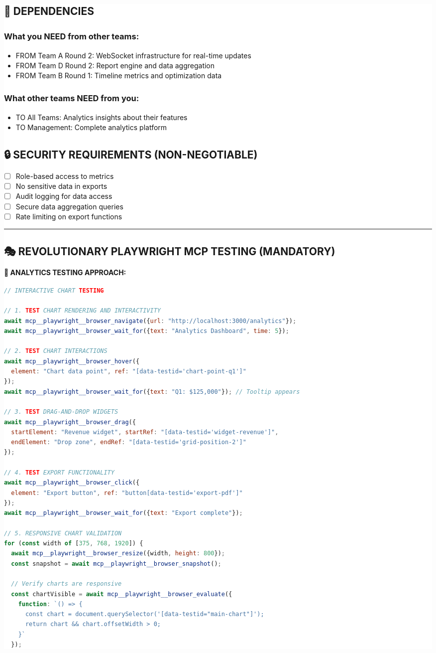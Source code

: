 
## 🔗 DEPENDENCIES

### What you NEED from other teams:
- FROM Team A Round 2: WebSocket infrastructure for real-time updates
- FROM Team D Round 2: Report engine and data aggregation
- FROM Team B Round 1: Timeline metrics and optimization data

### What other teams NEED from you:
- TO All Teams: Analytics insights about their features
- TO Management: Complete analytics platform

## 🔒 SECURITY REQUIREMENTS (NON-NEGOTIABLE)
- [ ] Role-based access to metrics
- [ ] No sensitive data in exports
- [ ] Audit logging for data access
- [ ] Secure data aggregation queries
- [ ] Rate limiting on export functions

---

## 🎭 REVOLUTIONARY PLAYWRIGHT MCP TESTING (MANDATORY)

**🧠 ANALYTICS TESTING APPROACH:**

```javascript
// INTERACTIVE CHART TESTING

// 1. TEST CHART RENDERING AND INTERACTIVITY
await mcp__playwright__browser_navigate({url: "http://localhost:3000/analytics"});
await mcp__playwright__browser_wait_for({text: "Analytics Dashboard", time: 5});

// 2. TEST CHART INTERACTIONS
await mcp__playwright__browser_hover({
  element: "Chart data point", ref: "[data-testid='chart-point-q1']"
});
await mcp__playwright__browser_wait_for({text: "Q1: $125,000"}); // Tooltip appears

// 3. TEST DRAG-AND-DROP WIDGETS
await mcp__playwright__browser_drag({
  startElement: "Revenue widget", startRef: "[data-testid='widget-revenue']",
  endElement: "Drop zone", endRef: "[data-testid='grid-position-2']"
});

// 4. TEST EXPORT FUNCTIONALITY
await mcp__playwright__browser_click({
  element: "Export button", ref: "button[data-testid='export-pdf']"
});
await mcp__playwright__browser_wait_for({text: "Export complete"});

// 5. RESPONSIVE CHART VALIDATION
for (const width of [375, 768, 1920]) {
  await mcp__playwright__browser_resize({width, height: 800});
  const snapshot = await mcp__playwright__browser_snapshot();
  
  // Verify charts are responsive
  const chartVisible = await mcp__playwright__browser_evaluate({
    function: `() => {
      const chart = document.querySelector('[data-testid="main-chart"]');
      return chart && chart.offsetWidth > 0;
    }`
  });
```